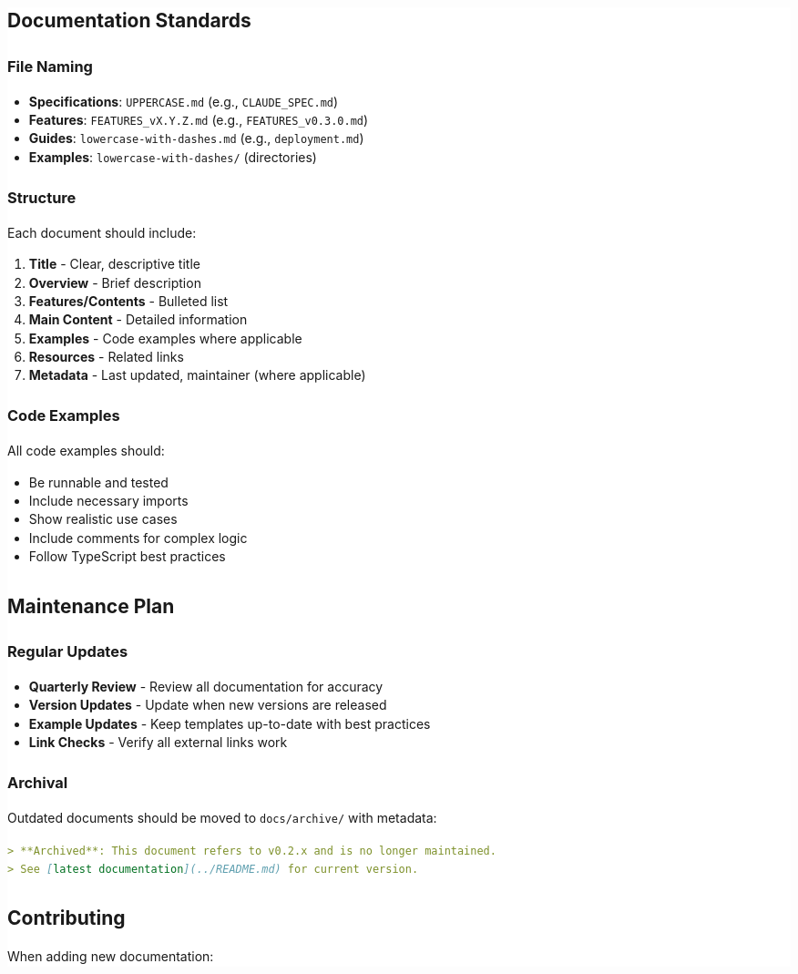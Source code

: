 ## Documentation Standards

### File Naming

- **Specifications**: `UPPERCASE.md` (e.g., `CLAUDE_SPEC.md`)
- **Features**: `FEATURES_vX.Y.Z.md` (e.g., `FEATURES_v0.3.0.md`)
- **Guides**: `lowercase-with-dashes.md` (e.g., `deployment.md`)
- **Examples**: `lowercase-with-dashes/` (directories)

### Structure

Each document should include:

1. **Title** - Clear, descriptive title
2. **Overview** - Brief description
3. **Features/Contents** - Bulleted list
4. **Main Content** - Detailed information
5. **Examples** - Code examples where applicable
6. **Resources** - Related links
7. **Metadata** - Last updated, maintainer (where applicable)

### Code Examples

All code examples should:

- Be runnable and tested
- Include necessary imports
- Show realistic use cases
- Include comments for complex logic
- Follow TypeScript best practices

## Maintenance Plan

### Regular Updates

- **Quarterly Review** - Review all documentation for accuracy
- **Version Updates** - Update when new versions are released
- **Example Updates** - Keep templates up-to-date with best practices
- **Link Checks** - Verify all external links work

### Archival

Outdated documents should be moved to `docs/archive/` with metadata:

```markdown
> **Archived**: This document refers to v0.2.x and is no longer maintained.
> See [latest documentation](../README.md) for current version.
```

## Contributing

When adding new documentation:
